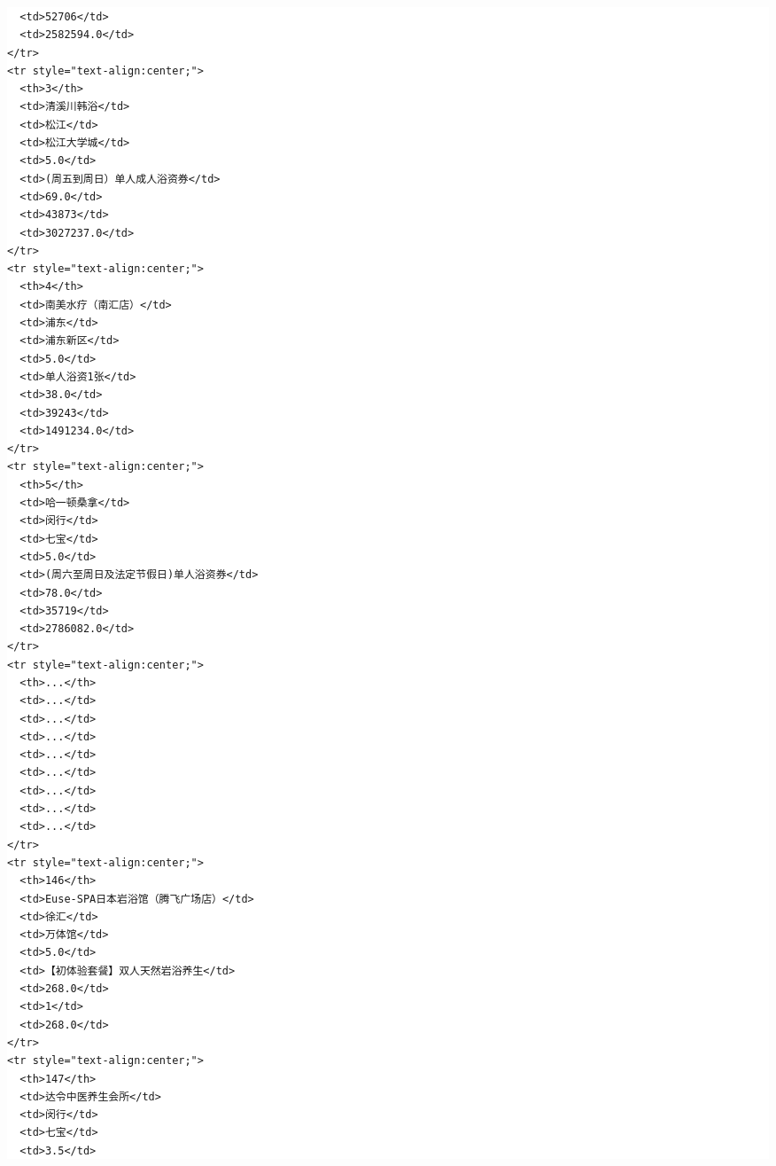       <td>52706</td>
      <td>2582594.0</td>
    </tr>
    <tr style="text-align:center;">
      <th>3</th>
      <td>清溪川韩浴</td>
      <td>松江</td>
      <td>松江大学城</td>
      <td>5.0</td>
      <td>(周五到周日）单人成人浴资券</td>
      <td>69.0</td>
      <td>43873</td>
      <td>3027237.0</td>
    </tr>
    <tr style="text-align:center;">
      <th>4</th>
      <td>南美水疗（南汇店）</td>
      <td>浦东</td>
      <td>浦东新区</td>
      <td>5.0</td>
      <td>单人浴资1张</td>
      <td>38.0</td>
      <td>39243</td>
      <td>1491234.0</td>
    </tr>
    <tr style="text-align:center;">
      <th>5</th>
      <td>哈一顿桑拿</td>
      <td>闵行</td>
      <td>七宝</td>
      <td>5.0</td>
      <td>(周六至周日及法定节假日)单人浴资券</td>
      <td>78.0</td>
      <td>35719</td>
      <td>2786082.0</td>
    </tr>
    <tr style="text-align:center;">
      <th>...</th>
      <td>...</td>
      <td>...</td>
      <td>...</td>
      <td>...</td>
      <td>...</td>
      <td>...</td>
      <td>...</td>
      <td>...</td>
    </tr>
    <tr style="text-align:center;">
      <th>146</th>
      <td>Euse-SPA日本岩浴馆（腾飞广场店）</td>
      <td>徐汇</td>
      <td>万体馆</td>
      <td>5.0</td>
      <td>【初体验套餐】双人天然岩浴养生</td>
      <td>268.0</td>
      <td>1</td>
      <td>268.0</td>
    </tr>
    <tr style="text-align:center;">
      <th>147</th>
      <td>达令中医养生会所</td>
      <td>闵行</td>
      <td>七宝</td>
      <td>3.5</td>